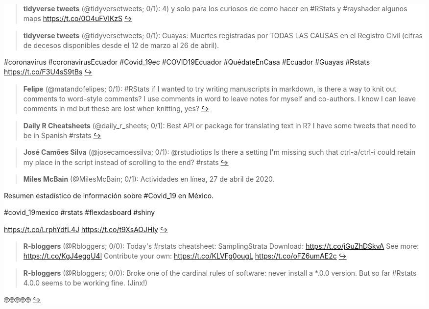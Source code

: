 


> **tidyverse tweets** (@tidyversetweets; 0/1): 4) y solo para los curiosos de como hacer en  #RStats  y #rayshader algunos maps https://t.co/0O4uFVIKzS  [&#8618;](https://twitter.com/dataandme/status/1254924004600709123)




> **tidyverse tweets** (@tidyversetweets; 0/1): Guayas: Muertes registradas por TODAS LAS CAUSAS en el Registro Civil (cifras de decesos disponibles desde el 12 de marzo al 26 de abril).
>
#coronavirus #coronavirusEcuador #Covid_19ec #COVID19Ecuador #QuédateEnCasa #Ecuador #Guayas #Rstats https://t.co/F3U4sS9tBs  [&#8618;](https://twitter.com/dataandme/status/1254908719969730560)




> **Felipe** (@matandofelipes; 0/1): #RStats if I wanted to try writing manuscripts in markdown, is there a way to knit out comments to word-style comments? I use comments in word to leave notes for myself and co-authors. I know I can leave comments in md but these are lost when knitting, yes?  [&#8618;](https://twitter.com/dataandme/status/1254893753229127680)




> **Daily R Cheatsheets** (@daily_r_sheets; 0/1): Best API or package for translating text in R? I have some tweets that need to be in Spanish #rstats  [&#8618;](https://twitter.com/dataandme/status/1254888756433367041)




> **José Camões Silva** (@josecamoessilva; 0/1): @rstudiotips Is there a setting I'm missing such that ctrl-a/ctrl-i could retain my place in the script instead of scrolling to the end? #rstats  [&#8618;](https://twitter.com/dataandme/status/1254887015419691010)




> **Miles McBain** (@MilesMcBain; 0/1): Actividades en línea, 27 de abril de 2020.
>
Resumen estadístico de información sobre #Covid_19 en México.
>
#covid_19mexico #rstats #flexdasboard #shiny 
>
https://t.co/LrphYdfL4J https://t.co/t9XsAOJHly  [&#8618;](https://twitter.com/dataandme/status/1254886583771299842)




> **R-bloggers** (@Rbloggers; 0/0): Today's #rstats cheatsheet: SamplingStrata
Download: https://t.co/jGuZhDSkvA
See more: https://t.co/KgJ4eggU4l
Contribute your own: https://t.co/KLVFg0ougL https://t.co/oFZ6umAE2c  [&#8618;](https://twitter.com/dataandme/status/1254968607089590272)




> **R-bloggers** (@Rbloggers; 0/0): Broke one of the cardinal rules of software: never install a *.0.0 version. But so far #Rstats 4.0.0 seems to be working fine. (Jinx!)
>
🤓🤓🤓🤓🤓  [&#8618;](https://twitter.com/dataandme/status/1254968122676670466)
